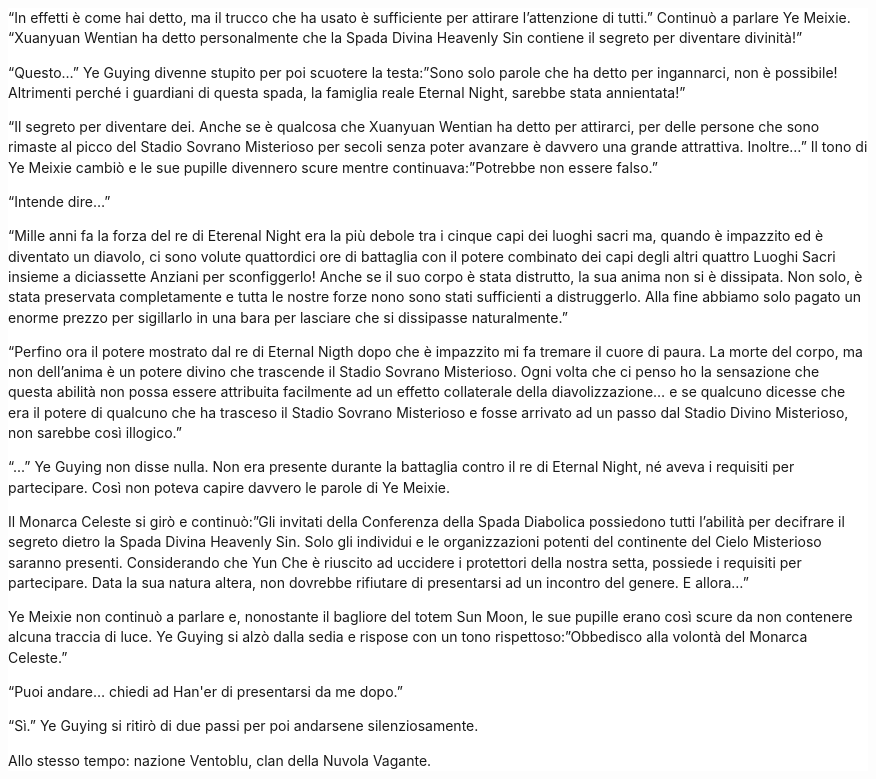 
“In effetti è come hai detto, ma il trucco che ha usato è sufficiente per attirare l’attenzione di tutti.” Continuò a parlare Ye Meixie. “Xuanyuan Wentian ha detto personalmente che la Spada Divina Heavenly Sin contiene il segreto per diventare divinità!”


“Questo…” Ye Guying divenne stupito per poi scuotere la testa:”Sono solo parole che ha detto per ingannarci, non è possibile! Altrimenti perché i guardiani di questa spada, la famiglia reale Eternal Night, sarebbe stata annientata!”


“Il segreto per diventare dei. Anche se è qualcosa che Xuanyuan Wentian ha detto per attirarci, per delle persone che sono rimaste al picco del Stadio Sovrano Misterioso per secoli senza poter avanzare è davvero una grande attrattiva. Inoltre…” Il tono di Ye Meixie cambiò e le sue pupille divennero scure mentre continuava:”Potrebbe non essere falso.”


“Intende dire…”


“Mille anni fa la forza del re di Eterenal Night era la più debole tra i cinque capi dei luoghi sacri ma, quando è impazzito ed è diventato un diavolo, ci sono volute quattordici ore di battaglia con il potere combinato dei capi degli altri quattro Luoghi Sacri insieme a diciassette Anziani per sconfiggerlo! Anche se il suo corpo è stata distrutto, la sua anima non si è dissipata.
Non solo, è stata preservata completamente e tutta le nostre forze nono sono stati sufficienti a distruggerlo. Alla fine abbiamo solo pagato un enorme prezzo per sigillarlo in una bara per lasciare che si dissipasse naturalmente.”


“Perfino ora il potere mostrato dal re di Eternal Nigth dopo che è impazzito mi fa tremare il cuore di paura. La morte del corpo, ma non dell’anima è un potere divino che trascende il Stadio Sovrano Misterioso. Ogni volta che ci penso ho la sensazione che questa abilità non possa essere attribuita facilmente ad un effetto collaterale della diavolizzazione… e se qualcuno dicesse che era il potere di qualcuno che ha trasceso il Stadio Sovrano Misterioso e fosse arrivato ad un passo dal Stadio Divino Misterioso, non sarebbe così illogico.”


“...” Ye Guying non disse nulla. Non era presente durante la battaglia contro il re di Eternal Night, né aveva i requisiti per partecipare. Così non poteva capire davvero le parole di Ye Meixie.


Il Monarca Celeste si girò e continuò:”Gli invitati della Conferenza della Spada Diabolica possiedono tutti l’abilità per decifrare il segreto dietro la Spada Divina Heavenly Sin. Solo gli individui e le organizzazioni potenti del continente del Cielo Misterioso saranno presenti. Considerando che Yun Che è riuscito ad uccidere i protettori della nostra setta, possiede i requisiti per partecipare. Data la sua natura altera, non dovrebbe rifiutare di presentarsi ad un incontro del genere. E allora…”


Ye Meixie non continuò a parlare e, nonostante il bagliore del totem Sun Moon, le sue pupille erano così scure da non contenere alcuna traccia di luce. Ye Guying si alzò dalla sedia e rispose con un tono rispettoso:”Obbedisco alla volontà del Monarca Celeste.”


“Puoi andare… chiedi ad Han'er di presentarsi da me dopo.”


“Sì.” Ye Guying si ritirò di due passi per poi andarsene silenziosamente.


Allo stesso tempo: nazione Ventoblu, clan della Nuvola Vagante.
